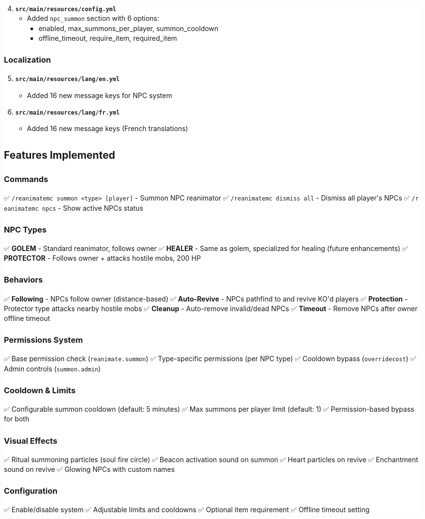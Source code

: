 4. **`src/main/resources/config.yml`**
   - Added `npc_summon` section with 6 options:
     - enabled, max_summons_per_player, summon_cooldown
     - offline_timeout, require_item, required_item

### Localization
5. **`src/main/resources/lang/en.yml`**
   - Added 16 new message keys for NPC system

6. **`src/main/resources/lang/fr.yml`**
   - Added 16 new message keys (French translations)

## Features Implemented

### Commands
✅ `/reanimatemc summon <type> [player]` - Summon NPC reanimator
✅ `/reanimatemc dismiss all` - Dismiss all player's NPCs
✅ `/reanimatemc npcs` - Show active NPCs status

### NPC Types
✅ **GOLEM** - Standard reanimator, follows owner
✅ **HEALER** - Same as golem, specialized for healing (future enhancements)
✅ **PROTECTOR** - Follows owner + attacks hostile mobs, 200 HP

### Behaviors
✅ **Following** - NPCs follow owner (distance-based)
✅ **Auto-Revive** - NPCs pathfind to and revive KO'd players
✅ **Protection** - Protector type attacks nearby hostile mobs
✅ **Cleanup** - Auto-remove invalid/dead NPCs
✅ **Timeout** - Remove NPCs after owner offline timeout

### Permissions System
✅ Base permission check (`reanimate.summon`)
✅ Type-specific permissions (per NPC type)
✅ Cooldown bypass (`overridecost`)
✅ Admin controls (`summon.admin`)

### Cooldown & Limits
✅ Configurable summon cooldown (default: 5 minutes)
✅ Max summons per player limit (default: 1)
✅ Permission-based bypass for both

### Visual Effects
✅ Ritual summoning particles (soul fire circle)
✅ Beacon activation sound on summon
✅ Heart particles on revive
✅ Enchantment sound on revive
✅ Glowing NPCs with custom names

### Configuration
✅ Enable/disable system
✅ Adjustable limits and cooldowns
✅ Optional item requirement
✅ Offline timeout setting
